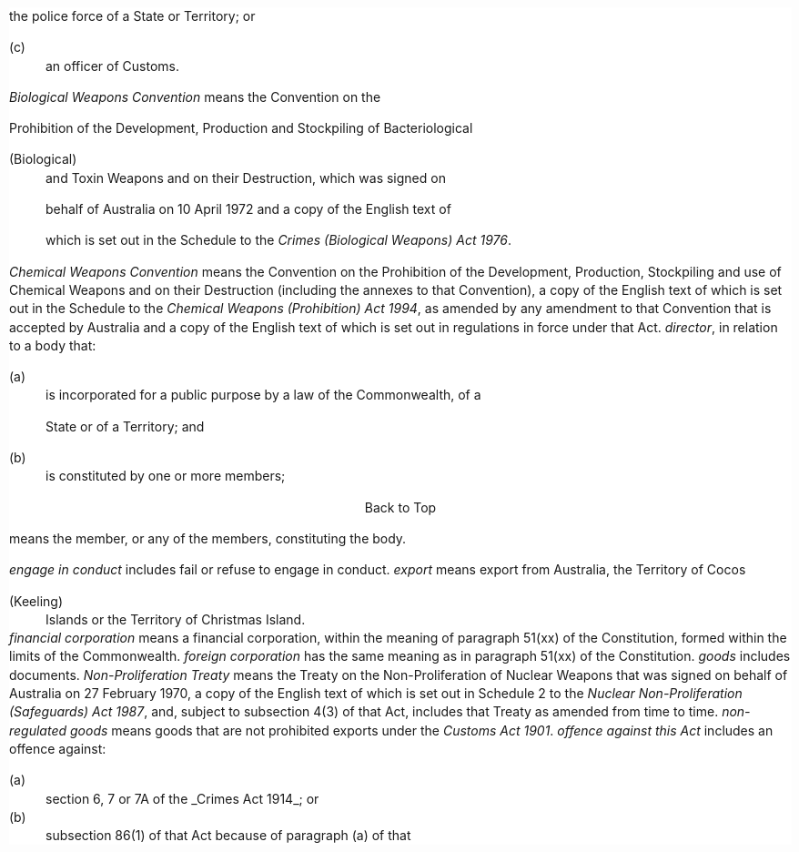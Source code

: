 the police force of a State or Territory; or</dd>

<dt>(c)</dt><dd>an officer of Customs.

</dd>

</dl></dl></dl>

<def><dl compact=""><dl compact="">

_Biological Weapons Convention_ means the Convention on the

Prohibition of the Development, Production and Stockpiling of Bacteriological

<dt>(Biological)</dt><dd>and Toxin Weapons and on their Destruction, which was signed on

behalf of Australia on 10&#160;April 1972 and a copy of the English text of

which is set out in the Schedule to the _Crimes (Biological Weapons) Act 1976_.</dd> _Chemical Weapons Convention_ means the Convention on the Prohibition of the Development, Production, Stockpiling and use of Chemical Weapons and on their Destruction (including the annexes to that Convention), a copy of the English text of which is set out in the Schedule to the _Chemical Weapons (Prohibition) Act 1994_, as amended by any amendment to that Convention that is accepted by Australia and a copy of the English text of which is set out in regulations in force under that Act. _director_, in relation to a body that:  </dl></dl>

<dl compact=""><dl compact=""><dl compact="">

<dt>(a)</dt><dd>is incorporated for a public purpose by a law of the Commonwealth, of a

State or of a Territory; and</dd>

<dt>(b)</dt><dd>is constituted by one or more members;

</dd>

</dl></dl></dl>

<center>Back to Top</center>

means the member, or any of the members, constituting the body.

<def><dl compact=""><dl compact="">

_engage in conduct_ includes fail or refuse to engage in conduct. _export_ means export from Australia, the Territory of Cocos <dt>(Keeling)</dt><dd>Islands or the Territory of Christmas Island.</dd> _financial corporation_ means a financial corporation, within the meaning of paragraph 51(xx) of the Constitution, formed within the limits of the Commonwealth. _foreign corporation_ has the same meaning as in paragraph 51(xx) of the Constitution. _goods_ includes documents. _Non-Proliferation Treaty_ means the Treaty on the Non-Proliferation of Nuclear Weapons that was signed on behalf of Australia on 27&#160;February 1970, a copy of the English text of which is set out in Schedule&#160;2 to the _Nuclear Non-Proliferation (Safeguards) Act 1987_, and, subject to subsection 4(3) of that Act, includes that Treaty as amended from time to time. _non-regulated goods_ means goods that are not prohibited exports under the _Customs Act 1901_. _offence against this Act_ includes an offence against:  </dl></dl>

<dl compact=""><dl compact=""><dl compact="">

<dt>(a)</dt><dd>section&#160;6, 7 or 7A of the _Crimes Act 1914_; or</dd>

<dt>(b)</dt><dd>subsection 86(1) of that Act because of paragraph&#160;(a) of that
